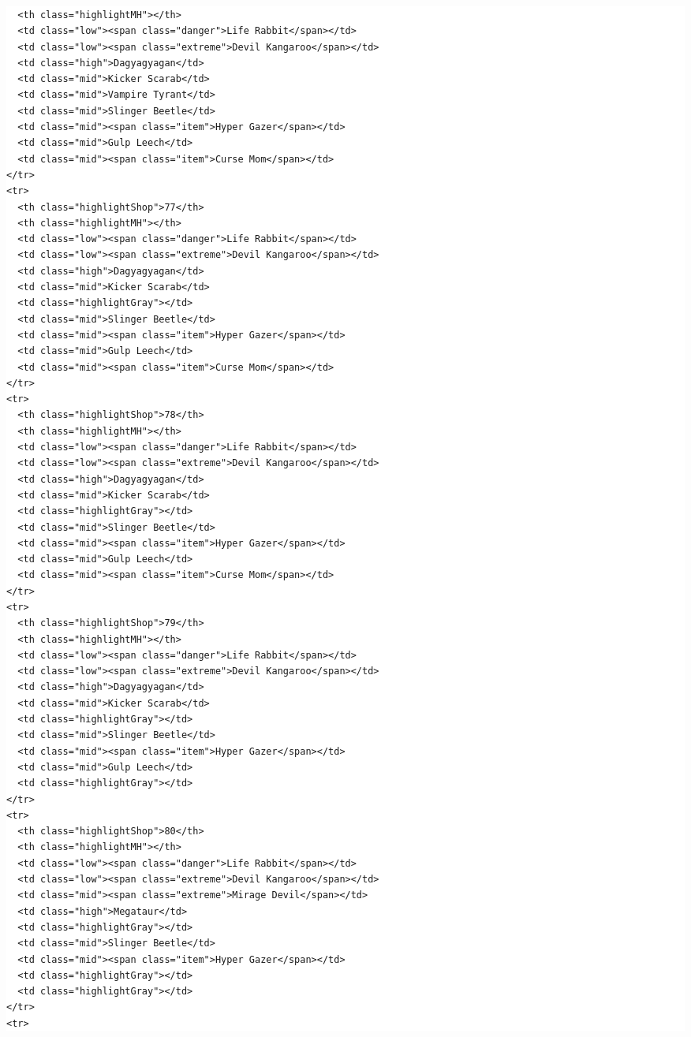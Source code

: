       <th class="highlightMH"></th>
      <td class="low"><span class="danger">Life Rabbit</span></td>
      <td class="low"><span class="extreme">Devil Kangaroo</span></td>
      <td class="high">Dagyagyagan</td>
      <td class="mid">Kicker Scarab</td>
      <td class="mid">Vampire Tyrant</td>
      <td class="mid">Slinger Beetle</td>
      <td class="mid"><span class="item">Hyper Gazer</span></td>
      <td class="mid">Gulp Leech</td>
      <td class="mid"><span class="item">Curse Mom</span></td>
    </tr>
    <tr>
      <th class="highlightShop">77</th>
      <th class="highlightMH"></th>
      <td class="low"><span class="danger">Life Rabbit</span></td>
      <td class="low"><span class="extreme">Devil Kangaroo</span></td>
      <td class="high">Dagyagyagan</td>
      <td class="mid">Kicker Scarab</td>
      <td class="highlightGray"></td>
      <td class="mid">Slinger Beetle</td>
      <td class="mid"><span class="item">Hyper Gazer</span></td>
      <td class="mid">Gulp Leech</td>
      <td class="mid"><span class="item">Curse Mom</span></td>
    </tr>
    <tr>
      <th class="highlightShop">78</th>
      <th class="highlightMH"></th>
      <td class="low"><span class="danger">Life Rabbit</span></td>
      <td class="low"><span class="extreme">Devil Kangaroo</span></td>
      <td class="high">Dagyagyagan</td>
      <td class="mid">Kicker Scarab</td>
      <td class="highlightGray"></td>
      <td class="mid">Slinger Beetle</td>
      <td class="mid"><span class="item">Hyper Gazer</span></td>
      <td class="mid">Gulp Leech</td>
      <td class="mid"><span class="item">Curse Mom</span></td>
    </tr>
    <tr>
      <th class="highlightShop">79</th>
      <th class="highlightMH"></th>
      <td class="low"><span class="danger">Life Rabbit</span></td>
      <td class="low"><span class="extreme">Devil Kangaroo</span></td>
      <td class="high">Dagyagyagan</td>
      <td class="mid">Kicker Scarab</td>
      <td class="highlightGray"></td>
      <td class="mid">Slinger Beetle</td>
      <td class="mid"><span class="item">Hyper Gazer</span></td>
      <td class="mid">Gulp Leech</td>
      <td class="highlightGray"></td>
    </tr>
    <tr>
      <th class="highlightShop">80</th>
      <th class="highlightMH"></th>
      <td class="low"><span class="danger">Life Rabbit</span></td>
      <td class="low"><span class="extreme">Devil Kangaroo</span></td>
      <td class="mid"><span class="extreme">Mirage Devil</span></td>
      <td class="high">Megataur</td>
      <td class="highlightGray"></td>
      <td class="mid">Slinger Beetle</td>
      <td class="mid"><span class="item">Hyper Gazer</span></td>
      <td class="highlightGray"></td>
      <td class="highlightGray"></td>
    </tr>
    <tr>